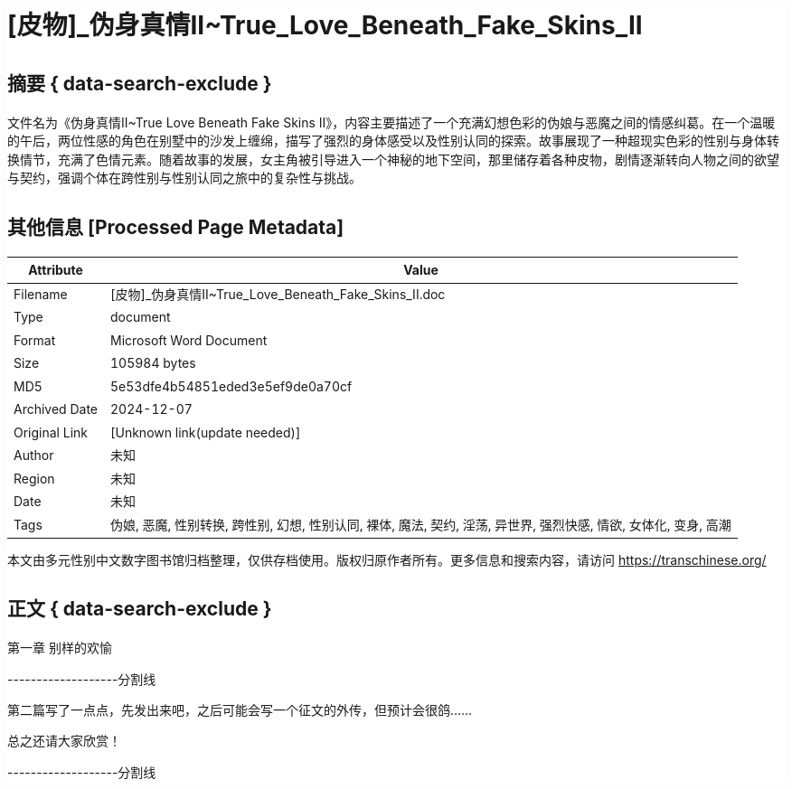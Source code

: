 # [皮物]_伪身真情II~True_Love_Beneath_Fake_Skins_II



## 摘要  { data-search-exclude }


文件名为《伪身真情II~True Love Beneath Fake Skins II》，内容主要描述了一个充满幻想色彩的伪娘与恶魔之间的情感纠葛。在一个温暖的午后，两位性感的角色在别墅中的沙发上缠绵，描写了强烈的身体感受以及性别认同的探索。故事展现了一种超现实色彩的性别与身体转换情节，充满了色情元素。随着故事的发展，女主角被引导进入一个神秘的地下空间，那里储存着各种皮物，剧情逐渐转向人物之间的欲望与契约，强调个体在跨性别与性别认同之旅中的复杂性与挑战。



## 其他信息 [Processed Page Metadata]

| Attribute       | Value                                  |
|-----------------|----------------------------------------|
| Filename        | [皮物]_伪身真情II~True_Love_Beneath_Fake_Skins_II.doc                             |
| Type            | document                                 |
| Format          | Microsoft Word Document                               |
| Size            | 105984 bytes                           |
| MD5             | 5e53dfe4b54851eded3e5ef9de0a70cf                                  |
| Archived Date   | 2024-12-07                             |
| Original Link   | [Unknown link(update needed)]                         |
| Author          | 未知                               |
| Region          | 未知                               |
| Date            | 未知                                 |
| Tags            | 伪娘, 恶魔, 性别转换, 跨性别, 幻想, 性别认同, 裸体, 魔法, 契约, 淫荡, 异世界, 强烈快感, 情欲, 女体化, 变身, 高潮                                 |

本文由多元性别中文数字图书馆归档整理，仅供存档使用。版权归原作者所有。更多信息和搜索内容，请访问 <https://transchinese.org/>


## 正文 { data-search-exclude }


第一章 别样的欢愉

-------------------分割线

第二篇写了一点点，先发出来吧，之后可能会写一个征文的外传，但预计会很鸽……



总之还请大家欣赏！



-------------------分割线
